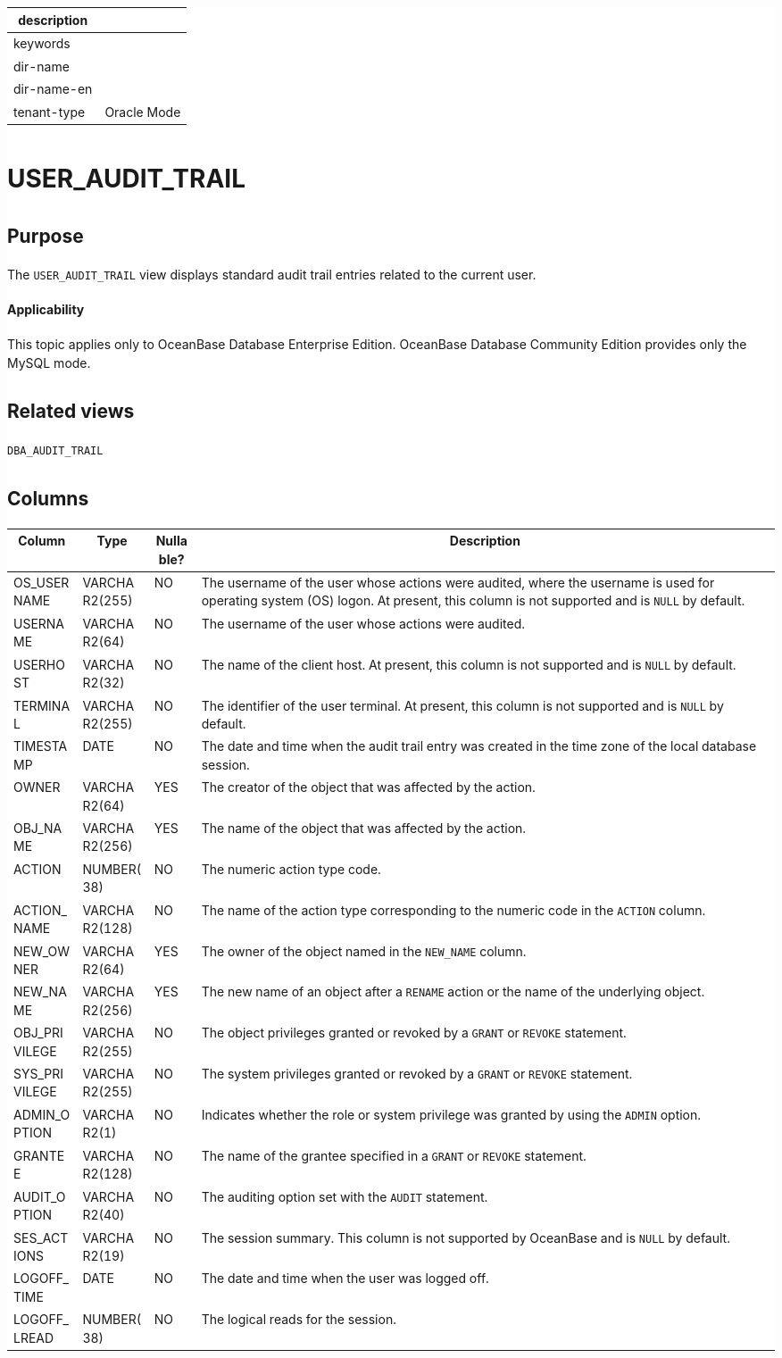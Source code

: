 |description||
|---|---|
|keywords||
|dir-name||
|dir-name-en||
|tenant-type|Oracle Mode|

USER_AUDIT_TRAIL
=====================================

Purpose
-----------

The `USER_AUDIT_TRAIL` view displays standard audit trail entries related to the current user.

  <main id="notice" >
    <h4>Applicability</h4>
    <p>This topic applies only to OceanBase Database Enterprise Edition. OceanBase Database Community Edition provides only the MySQL mode. </p>
  </main>

Related views
-------------

`DBA_AUDIT_TRAIL`

Columns
-------------

| **Column** | **Type** | **Nullable?** | **Description** |
|--------------------|-----------------------------|----------------|--------------------------------------------------------|
| OS_USERNAME | VARCHAR2(255) | NO | The username of the user whose actions were audited, where the username is used for operating system (OS) logon. At present, this column is not supported and is `NULL` by default. |
| USERNAME | VARCHAR2(64) | NO | The username of the user whose actions were audited. |
| USERHOST | VARCHAR2(32) | NO | The name of the client host. At present, this column is not supported and is `NULL` by default. |
| TERMINAL | VARCHAR2(255) | NO | The identifier of the user terminal. At present, this column is not supported and is `NULL` by default. |
| TIMESTAMP | DATE | NO | The date and time when the audit trail entry was created in the time zone of the local database session. |
| OWNER | VARCHAR2(64) | YES | The creator of the object that was affected by the action. |
| OBJ_NAME | VARCHAR2(256) | YES | The name of the object that was affected by the action. |
| ACTION | NUMBER(38) | NO | The numeric action type code. |
| ACTION_NAME | VARCHAR2(128) | NO | The name of the action type corresponding to the numeric code in the `ACTION` column. |
| NEW_OWNER | VARCHAR2(64) | YES | The owner of the object named in the `NEW_NAME` column. |
| NEW_NAME | VARCHAR2(256) | YES | The new name of an object after a `RENAME` action or the name of the underlying object. |
| OBJ_PRIVILEGE | VARCHAR2(255) | NO | The object privileges granted or revoked by a `GRANT` or `REVOKE` statement. |
| SYS_PRIVILEGE | VARCHAR2(255) | NO | The system privileges granted or revoked by a `GRANT` or `REVOKE` statement. |
| ADMIN_OPTION | VARCHAR2(1) | NO | Indicates whether the role or system privilege was granted by using the `ADMIN` option. |
| GRANTEE | VARCHAR2(128) | NO | The name of the grantee specified in a `GRANT` or `REVOKE` statement. |
| AUDIT_OPTION | VARCHAR2(40) | NO | The auditing option set with the `AUDIT` statement. |
| SES_ACTIONS | VARCHAR2(19) | NO | The session summary. This column is not supported by OceanBase and is `NULL` by default. |
| LOGOFF_TIME | DATE | NO | The date and time when the user was logged off. |
| LOGOFF_LREAD | NUMBER(38) | NO | The logical reads for the session. |
